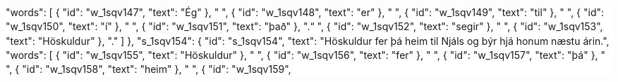 "words": [
{
"id": "w_1sqv147",
"text": "Ég"
},
" ",
{
"id": "w_1sqv148",
"text": "er"
},
" ",
{
"id": "w_1sqv149",
"text": "til"
},
" ",
{
"id": "w_1sqv150",
"text": "í"
},
" ",
{
"id": "w_1sqv151",
"text": "það"
},
".“ ",
{
"id": "w_1sqv152",
"text": "segir"
},
" ",
{
"id": "w_1sqv153",
"text": "Höskuldur"
},
"."
]
},
"s_1sqv154": {
"id": "s_1sqv154",
"text": "Höskuldur fer þá heim til Njáls og býr hjá honum næstu árin.",
"words": [
{
"id": "w_1sqv155",
"text": "Höskuldur"
},
" ",
{
"id": "w_1sqv156",
"text": "fer"
},
" ",
{
"id": "w_1sqv157",
"text": "þá"
},
" ",
{
"id": "w_1sqv158",
"text": "heim"
},
" ",
{
"id": "w_1sqv159",